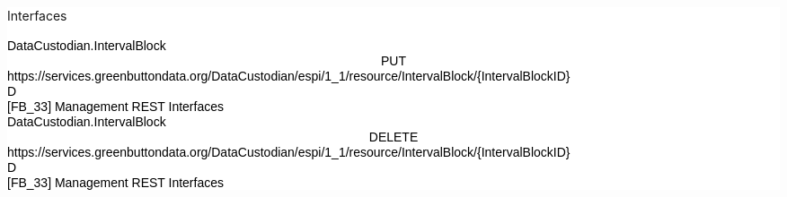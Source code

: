   Interfaces</span></p>
  </td>
  <td style='width:182.25pt;padding:0in 5.4pt 0in 5.4pt;
  height:12.75pt'>
  <p style='margin:0in;margin-bottom:.0001pt;line-height:normal'><span
  style='font-family:"Arial",sans-serif;color:black'>DataCustodian.IntervalBlock</span></p>
  </td>
  <td style='width:.75in;padding:0in 5.4pt 0in 5.4pt;
  height:12.75pt'>
  <p style='margin:0in;margin-bottom:.0001pt;
  text-align:center;line-height:normal'><span style='font-family:"Arial",sans-serif;
  color:black'>PUT</span></p>
  </td>
  <td style='width:1119.85pt;padding:0in 5.4pt 0in 5.4pt;
  height:12.75pt'>
  <p style='margin:0in;margin-bottom:.0001pt;line-height:normal'><span
  style='font-family:"Arial",sans-serif;color:black'>https://services.greenbuttondata.org/DataCustodian/espi/1_1/resource/IntervalBlock/{IntervalBlockID}</span></p>
  </td>
  <td style='width:41.7pt;padding:0in 5.4pt 0in 5.4pt;
  height:12.75pt'>
  <p style='margin:0in;margin-bottom:.0001pt;line-height:normal'><span
  style='font-family:"Arial",sans-serif;color:black'>D</span></p>
  </td>
 </tr>
 <tr style='height:12.75pt'>
  <td style='width:186.2pt;padding:0in 5.4pt 0in 5.4pt;
  height:12.75pt'>
  <p style='margin:0in;margin-bottom:.0001pt;line-height:normal'><span
  style='font-family:"Arial",sans-serif;color:black'>[FB_33] Management REST
  Interfaces</span></p>
  </td>
  <td style='width:182.25pt;padding:0in 5.4pt 0in 5.4pt;
  height:12.75pt'>
  <p style='margin:0in;margin-bottom:.0001pt;line-height:normal'><span
  style='font-family:"Arial",sans-serif;color:black'>DataCustodian.IntervalBlock</span></p>
  </td>
  <td style='width:.75in;padding:0in 5.4pt 0in 5.4pt;
  height:12.75pt'>
  <p style='margin:0in;margin-bottom:.0001pt;
  text-align:center;line-height:normal'><span style='font-family:"Arial",sans-serif;
  color:black'>DELETE</span></p>
  </td>
  <td style='width:1119.85pt;padding:0in 5.4pt 0in 5.4pt;
  height:12.75pt'>
  <p style='margin:0in;margin-bottom:.0001pt;line-height:normal'><span
  style='font-family:"Arial",sans-serif;color:black'>https://services.greenbuttondata.org/DataCustodian/espi/1_1/resource/IntervalBlock/{IntervalBlockID}</span></p>
  </td>
  <td style='width:41.7pt;padding:0in 5.4pt 0in 5.4pt;
  height:12.75pt'>
  <p style='margin:0in;margin-bottom:.0001pt;line-height:normal'><span
  style='font-family:"Arial",sans-serif;color:black'>D</span></p>
  </td>
 </tr>
 <tr style='height:12.75pt'>
  <td style='width:186.2pt;padding:0in 5.4pt 0in 5.4pt;
  height:12.75pt'>
  <p style='margin:0in;margin-bottom:.0001pt;line-height:normal'><span
  style='font-family:"Arial",sans-serif;color:black'>[FB_33] Management REST
  Interfaces</span></p>
  </td>
  <td style='width:182.25pt;padding:0in 5.4pt 0in 5.4pt;
  height:12.75pt'>